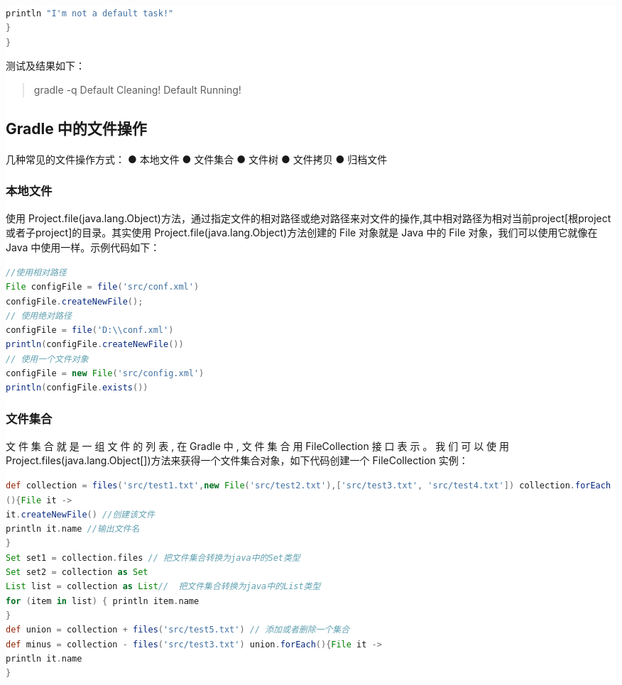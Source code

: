 ```gvy
println "I'm not a default task!"
}
}
```

测试及结果如下：
> gradle -q Default Cleaning!
Default Running!

## Gradle 中的文件操作
几种常见的文件操作方式：
● 本地文件
● 文件集合
● 文件树
● 文件拷贝
● 归档文件

### 本地文件
使用 Project.file(java.lang.Object)方法，通过指定文件的相对路径或绝对路径来对文件的操作,其中相对路径为相对当前project[根project 或者子project]的目录。其实使用 Project.file(java.lang.Object)方法创建的 File 对象就是 Java 中的 File 对象，我们可以使用它就像在 Java 中使用一样。示例代码如下：
```gvy
//使用相对路径
File configFile = file('src/conf.xml')
configFile.createNewFile();
// 使用绝对路径
configFile = file('D:\\conf.xml')
println(configFile.createNewFile())
// 使用一个文件对象
configFile = new File('src/config.xml')
println(configFile.exists())

```
### 文件集合

文 件 集 合 就 是 一 组 文 件 的 列 表 , 在 Gradle 中 , 文 件 集 合 用 FileCollection 接 口 表 示 。 我 们 可 以 使 用Project.files(java.lang.Object[])方法来获得一个文件集合对象，如下代码创建一个 FileCollection  实例：
```gvy
def collection = files('src/test1.txt',new File('src/test2.txt'),['src/test3.txt', 'src/test4.txt']) collection.forEach(){File it ->
it.createNewFile() //创建该文件
println it.name //输出文件名
}
Set set1 = collection.files // 把文件集合转换为java中的Set类型
Set set2 = collection as Set
List list = collection as List//  把文件集合转换为java中的List类型
for (item in list) { println item.name
}
def union = collection + files('src/test5.txt') // 添加或者删除一个集合
def minus = collection - files('src/test3.txt') union.forEach(){File it ->
println it.name
}
```
